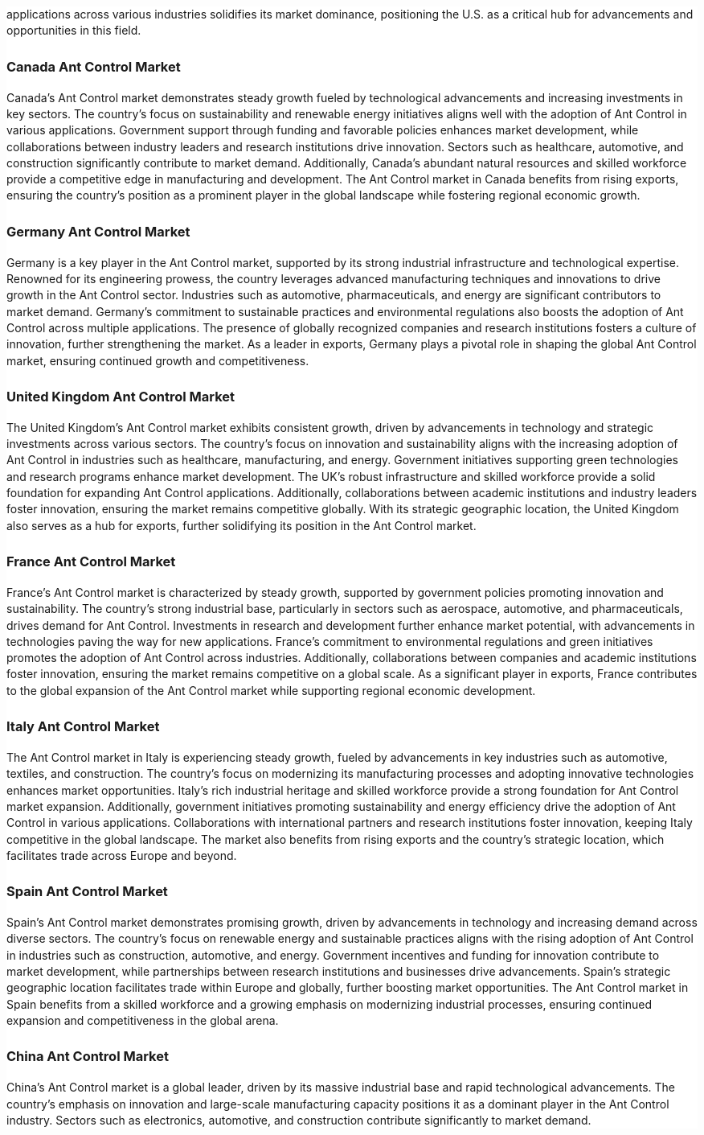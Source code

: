 applications across various industries solidifies its market dominance, positioning the U.S. as a critical hub for advancements and opportunities in this field.</p><h3>Canada Ant Control Market</h3><p>Canada&rsquo;s Ant Control market demonstrates steady growth fueled by technological advancements and increasing investments in key sectors. The country&rsquo;s focus on sustainability and renewable energy initiatives aligns well with the adoption of Ant Control in various applications. Government support through funding and favorable policies enhances market development, while collaborations between industry leaders and research institutions drive innovation. Sectors such as healthcare, automotive, and construction significantly contribute to market demand. Additionally, Canada&rsquo;s abundant natural resources and skilled workforce provide a competitive edge in manufacturing and development. The Ant Control market in Canada benefits from rising exports, ensuring the country&rsquo;s position as a prominent player in the global landscape while fostering regional economic growth.</p><h3>Germany Ant Control Market</h3><p>Germany is a key player in the Ant Control market, supported by its strong industrial infrastructure and technological expertise. Renowned for its engineering prowess, the country leverages advanced manufacturing techniques and innovations to drive growth in the Ant Control sector. Industries such as automotive, pharmaceuticals, and energy are significant contributors to market demand. Germany&rsquo;s commitment to sustainable practices and environmental regulations also boosts the adoption of Ant Control across multiple applications. The presence of globally recognized companies and research institutions fosters a culture of innovation, further strengthening the market. As a leader in exports, Germany plays a pivotal role in shaping the global Ant Control market, ensuring continued growth and competitiveness.</p><h3>United Kingdom Ant Control Market</h3><p>The United Kingdom&rsquo;s Ant Control market exhibits consistent growth, driven by advancements in technology and strategic investments across various sectors. The country&rsquo;s focus on innovation and sustainability aligns with the increasing adoption of Ant Control in industries such as healthcare, manufacturing, and energy. Government initiatives supporting green technologies and research programs enhance market development. The UK&rsquo;s robust infrastructure and skilled workforce provide a solid foundation for expanding Ant Control applications. Additionally, collaborations between academic institutions and industry leaders foster innovation, ensuring the market remains competitive globally. With its strategic geographic location, the United Kingdom also serves as a hub for exports, further solidifying its position in the Ant Control market.</p><h3>France Ant Control Market</h3><p>France&rsquo;s Ant Control market is characterized by steady growth, supported by government policies promoting innovation and sustainability. The country&rsquo;s strong industrial base, particularly in sectors such as aerospace, automotive, and pharmaceuticals, drives demand for Ant Control. Investments in research and development further enhance market potential, with advancements in technologies paving the way for new applications. France&rsquo;s commitment to environmental regulations and green initiatives promotes the adoption of Ant Control across industries. Additionally, collaborations between companies and academic institutions foster innovation, ensuring the market remains competitive on a global scale. As a significant player in exports, France contributes to the global expansion of the Ant Control market while supporting regional economic development.</p><h3>Italy Ant Control Market</h3><p>The Ant Control market in Italy is experiencing steady growth, fueled by advancements in key industries such as automotive, textiles, and construction. The country&rsquo;s focus on modernizing its manufacturing processes and adopting innovative technologies enhances market opportunities. Italy&rsquo;s rich industrial heritage and skilled workforce provide a strong foundation for Ant Control market expansion. Additionally, government initiatives promoting sustainability and energy efficiency drive the adoption of Ant Control in various applications. Collaborations with international partners and research institutions foster innovation, keeping Italy competitive in the global landscape. The market also benefits from rising exports and the country&rsquo;s strategic location, which facilitates trade across Europe and beyond.</p><h3>Spain Ant Control Market</h3><p>Spain&rsquo;s Ant Control market demonstrates promising growth, driven by advancements in technology and increasing demand across diverse sectors. The country&rsquo;s focus on renewable energy and sustainable practices aligns with the rising adoption of Ant Control in industries such as construction, automotive, and energy. Government incentives and funding for innovation contribute to market development, while partnerships between research institutions and businesses drive advancements. Spain&rsquo;s strategic geographic location facilitates trade within Europe and globally, further boosting market opportunities. The Ant Control market in Spain benefits from a skilled workforce and a growing emphasis on modernizing industrial processes, ensuring continued expansion and competitiveness in the global arena.</p><h3>China Ant Control Market</h3><p>China&rsquo;s Ant Control market is a global leader, driven by its massive industrial base and rapid technological advancements. The country&rsquo;s emphasis on innovation and large-scale manufacturing capacity positions it as a dominant player in the Ant Control industry. Sectors such as electronics, automotive, and construction contribute significantly to market demand.